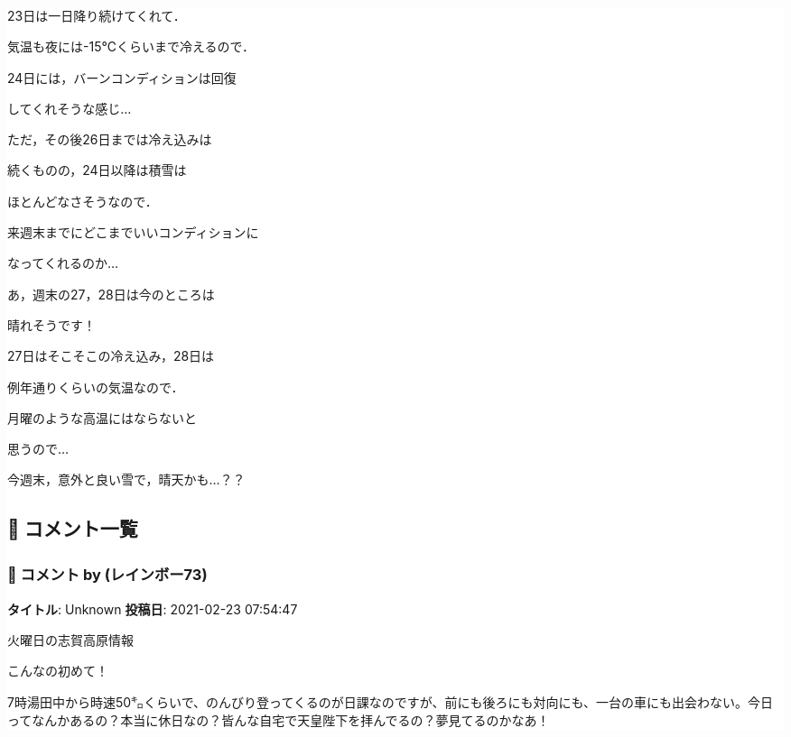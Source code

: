 





23日は一日降り続けてくれて．


気温も夜には-15℃くらいまで冷えるので．


24日には，バーンコンディションは回復


してくれそうな感じ…





ただ，その後26日までは冷え込みは


続くものの，24日以降は積雪は


ほとんどなさそうなので．


来週末までにどこまでいいコンディションに


なってくれるのか…





あ，週末の27，28日は今のところは


晴れそうです！


27日はそこそこの冷え込み，28日は


例年通りくらいの気温なので．


月曜のような高温にはならないと


思うので…


今週末，意外と良い雪で，晴天かも…？？

## 💬 コメント一覧

### 💬 コメント by (レインボー73)
**タイトル**: Unknown
**投稿日**: 2021-02-23 07:54:47

火曜日の志賀高原情報

こんなの初めて！

7時湯田中から時速50㌔くらいで、のんびり登ってくるのが日課なのですが、前にも後ろにも対向にも、一台の車にも出会わない。今日ってなんかあるの？本当に休日なの？皆んな自宅で天皇陛下を拝んでるの？夢見てるのかなあ！
